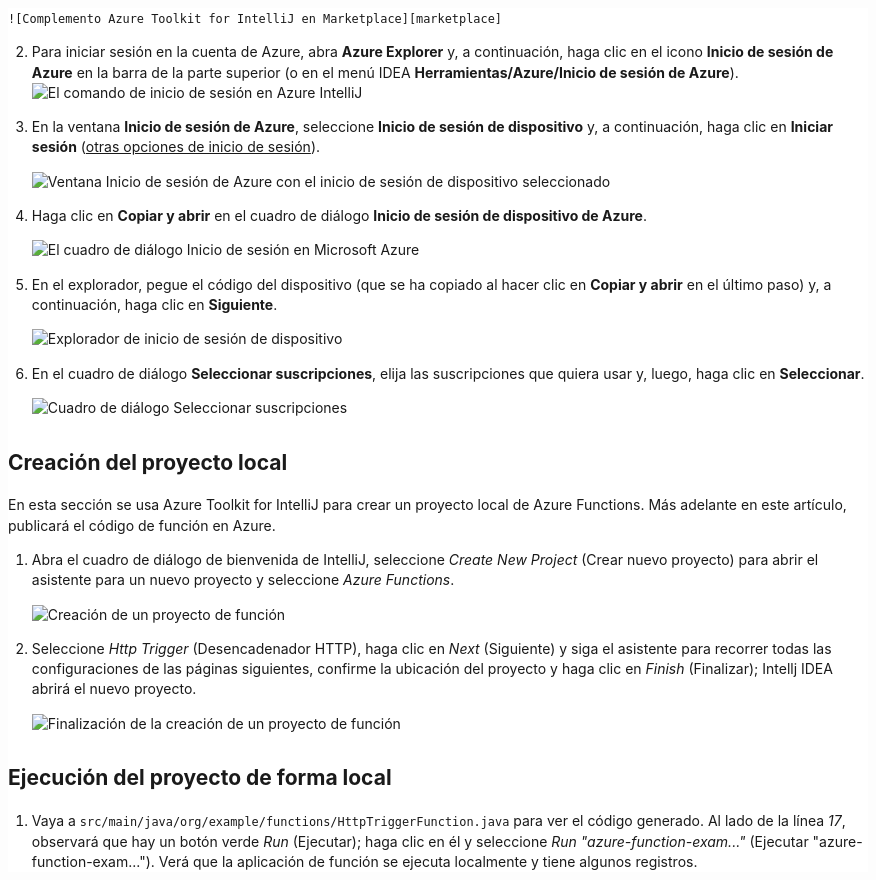     ![Complemento Azure Toolkit for IntelliJ en Marketplace][marketplace]

2. Para iniciar sesión en la cuenta de Azure, abra **Azure Explorer** y, a continuación, haga clic en el icono **Inicio de sesión de Azure** en la barra de la parte superior (o en el menú IDEA **Herramientas/Azure/Inicio de sesión de Azure**).
    ![El comando de inicio de sesión en Azure IntelliJ][intellij-azure-login]

3. En la ventana **Inicio de sesión de Azure**, seleccione **Inicio de sesión de dispositivo** y, a continuación, haga clic en **Iniciar sesión** ([otras opciones de inicio de sesión](/azure/developer/java/toolkit-for-intellij/sign-in-instructions)).

   ![Ventana Inicio de sesión de Azure con el inicio de sesión de dispositivo seleccionado][intellij-azure-popup]

4. Haga clic en **Copiar y abrir** en el cuadro de diálogo **Inicio de sesión de dispositivo de Azure**.

   ![El cuadro de diálogo Inicio de sesión en Microsoft Azure][intellij-azure-copycode]

5. En el explorador, pegue el código del dispositivo (que se ha copiado al hacer clic en **Copiar y abrir** en el último paso) y, a continuación, haga clic en **Siguiente**.

   ![Explorador de inicio de sesión de dispositivo][intellij-azure-link-ms-account]

6. En el cuadro de diálogo **Seleccionar suscripciones**, elija las suscripciones que quiera usar y, luego, haga clic en **Seleccionar**.

   ![Cuadro de diálogo Seleccionar suscripciones][intellij-azure-login-select-subs]
   
## <a name="create-your-local-project"></a>Creación del proyecto local

En esta sección se usa Azure Toolkit for IntelliJ para crear un proyecto local de Azure Functions. Más adelante en este artículo, publicará el código de función en Azure. 

1. Abra el cuadro de diálogo de bienvenida de IntelliJ, seleccione *Create New Project* (Crear nuevo proyecto) para abrir el asistente para un nuevo proyecto y seleccione *Azure Functions*.

    ![Creación de un proyecto de función](media/functions-create-first-java-intellij/create-functions-project.png)

1. Seleccione *Http Trigger* (Desencadenador HTTP), haga clic en *Next* (Siguiente) y siga el asistente para recorrer todas las configuraciones de las páginas siguientes, confirme la ubicación del proyecto y haga clic en *Finish* (Finalizar); Intellj IDEA abrirá el nuevo proyecto.

    ![Finalización de la creación de un proyecto de función](media/functions-create-first-java-intellij/create-functions-project-finish.png)

## <a name="run-the-project-locally"></a>Ejecución del proyecto de forma local

1. Vaya a `src/main/java/org/example/functions/HttpTriggerFunction.java` para ver el código generado. Al lado de la línea *17*, observará que hay un botón verde *Run* (Ejecutar); haga clic en él y seleccione *Run "azure-function-exam..."* (Ejecutar "azure-function-exam..."). Verá que la aplicación de función se ejecuta localmente y tiene algunos registros.


[intellij-azure-login]: media/functions-create-first-java-intellij/intellij-azure-login.png
[intellij-azure-popup]: media/functions-create-first-java-intellij/intellij-azure-login-popup.png
[intellij-azure-copycode]: media/functions-create-first-java-intellij/intellij-azure-login-copyopen.png
[intellij-azure-link-ms-account]: media/functions-create-first-java-intellij/intellij-azure-login-linkms-account.png
[intellij-azure-login-select-subs]: media/functions-create-first-java-intellij/intellij-azure-login-selectsubs.png